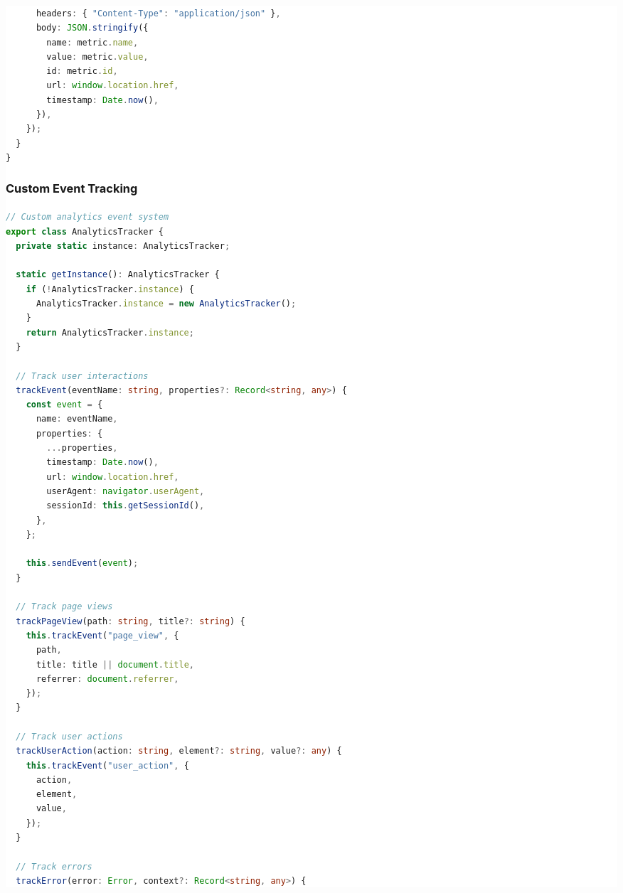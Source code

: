 ```typescript
      headers: { "Content-Type": "application/json" },
      body: JSON.stringify({
        name: metric.name,
        value: metric.value,
        id: metric.id,
        url: window.location.href,
        timestamp: Date.now(),
      }),
    });
  }
}
```

### Custom Event Tracking

```typescript
// Custom analytics event system
export class AnalyticsTracker {
  private static instance: AnalyticsTracker;

  static getInstance(): AnalyticsTracker {
    if (!AnalyticsTracker.instance) {
      AnalyticsTracker.instance = new AnalyticsTracker();
    }
    return AnalyticsTracker.instance;
  }

  // Track user interactions
  trackEvent(eventName: string, properties?: Record<string, any>) {
    const event = {
      name: eventName,
      properties: {
        ...properties,
        timestamp: Date.now(),
        url: window.location.href,
        userAgent: navigator.userAgent,
        sessionId: this.getSessionId(),
      },
    };

    this.sendEvent(event);
  }

  // Track page views
  trackPageView(path: string, title?: string) {
    this.trackEvent("page_view", {
      path,
      title: title || document.title,
      referrer: document.referrer,
    });
  }

  // Track user actions
  trackUserAction(action: string, element?: string, value?: any) {
    this.trackEvent("user_action", {
      action,
      element,
      value,
    });
  }

  // Track errors
  trackError(error: Error, context?: Record<string, any>) {
```